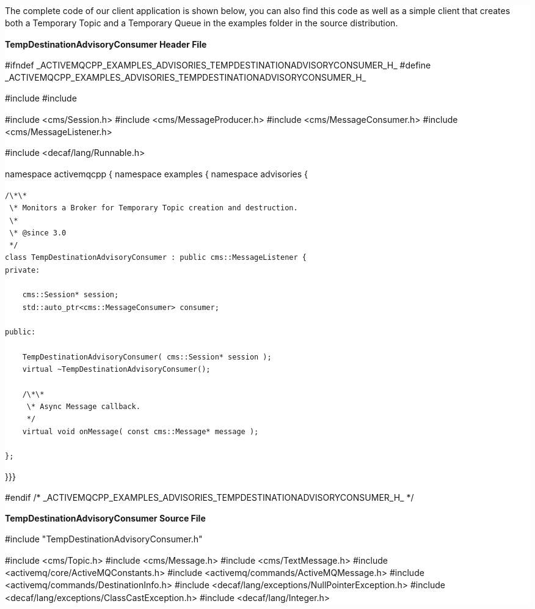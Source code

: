 The complete code of our client application is shown below, you can also find this code as well as a simple client that creates both a Temporary Topic and a Temporary Queue in the examples folder in the source distribution.

**TempDestinationAdvisoryConsumer Header File**

#ifndef \_ACTIVEMQCPP\_EXAMPLES\_ADVISORIES\_TEMPDESTINATIONADVISORYCONSUMER\_H\_
#define \_ACTIVEMQCPP\_EXAMPLES\_ADVISORIES\_TEMPDESTINATIONADVISORYCONSUMER\_H\_

#include <string>
#include <memory>

#include <cms/Session.h>
#include <cms/MessageProducer.h>
#include <cms/MessageConsumer.h>
#include <cms/MessageListener.h>

#include <decaf/lang/Runnable.h>

namespace activemqcpp {
namespace examples {
namespace advisories {

    /\*\*
     \* Monitors a Broker for Temporary Topic creation and destruction.
     \*
     \* @since 3.0
     */
    class TempDestinationAdvisoryConsumer : public cms::MessageListener {
    private:

        cms::Session* session;
        std::auto_ptr<cms::MessageConsumer> consumer;

    public:

        TempDestinationAdvisoryConsumer( cms::Session* session );
        virtual ~TempDestinationAdvisoryConsumer();

        /\*\*
         \* Async Message callback.
         */
        virtual void onMessage( const cms::Message* message );

    };

}}}

#endif /* \_ACTIVEMQCPP\_EXAMPLES\_ADVISORIES\_TEMPDESTINATIONADVISORYCONSUMER\_H\_ */

**TempDestinationAdvisoryConsumer Source File**

#include "TempDestinationAdvisoryConsumer.h"

#include <cms/Topic.h>
#include <cms/Message.h>
#include <cms/TextMessage.h>
#include <activemq/core/ActiveMQConstants.h>
#include <activemq/commands/ActiveMQMessage.h>
#include <activemq/commands/DestinationInfo.h>
#include <decaf/lang/exceptions/NullPointerException.h>
#include <decaf/lang/exceptions/ClassCastException.h>
#include <decaf/lang/Integer.h>
